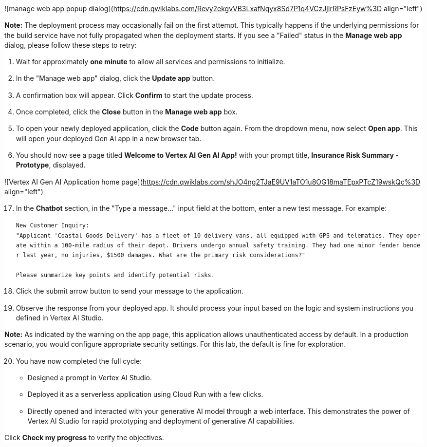 
![manage web app popup dialog](https://cdn.qwiklabs.com/Revy2ekgvVB3LxafNqyx8Sd7P1q4VCzJjIrRPsFzEyw%3D align="left")

**Note:** The deployment process may occasionally fail on the first attempt. This typically happens if the underlying permissions for the build service have not fully propagated when the deployment starts. If you see a "Failed" status in the **Manage web app** dialog, please follow these steps to retry:

1. Wait for approximately **one minute** to allow all services and permissions to initialize.
    
2. In the "Manage web app" dialog, click the **Update app** button.
    
3. A confirmation box will appear. Click **Confirm** to start the update process.
    
4. Once completed, click the **Close** button in the **Manage web app** box.
    
5. To open your newly deployed application, click the **Code** button again. From the dropdown menu, now select **Open app**. This will open your deployed Gen AI app in a new browser tab.
    
6. You should now see a page titled **Welcome to Vertex AI Gen AI App!** with your prompt title, **Insurance Risk Summary - Prototype**, displayed.
    

![Vertex AI Gen AI Application home page](https://cdn.qwiklabs.com/shJO4ng2TJaE9UV1aTO1u8OG18maTEpxPTcZ19wskQc%3D align="left")

17. In the **Chatbot** section, in the "Type a message..." input field at the bottom, enter a new test message. For example:
    
    ```plaintext
    New Customer Inquiry:
    "Applicant 'Coastal Goods Delivery' has a fleet of 10 delivery vans, all equipped with GPS and telematics. They operate within a 100-mile radius of their depot. Drivers undergo annual safety training. They had one minor fender bender last year, no injuries, $1500 damages. What are the primary risk considerations?"
    
    Please summarize key points and identify potential risks.
    ```
    
18. Click the submit arrow button to send your message to the application.
    
19. Observe the response from your deployed app. It should process your input based on the logic and system instructions you defined in Vertex AI Studio.
    

**Note:** As indicated by the warning on the app page, this application allows unauthenticated access by default. In a production scenario, you would configure appropriate security settings. For this lab, the default is fine for exploration.

20. You have now completed the full cycle:
    
    * Designed a prompt in Vertex AI Studio.
        
    * Deployed it as a serverless application using Cloud Run with a few clicks.
        
    * Directly opened and interacted with your generative AI model through a web interface. This demonstrates the power of Vertex AI Studio for rapid prototyping and deployment of generative AI capabilities.
        

Click **Check my progress** to verify the objectives.
